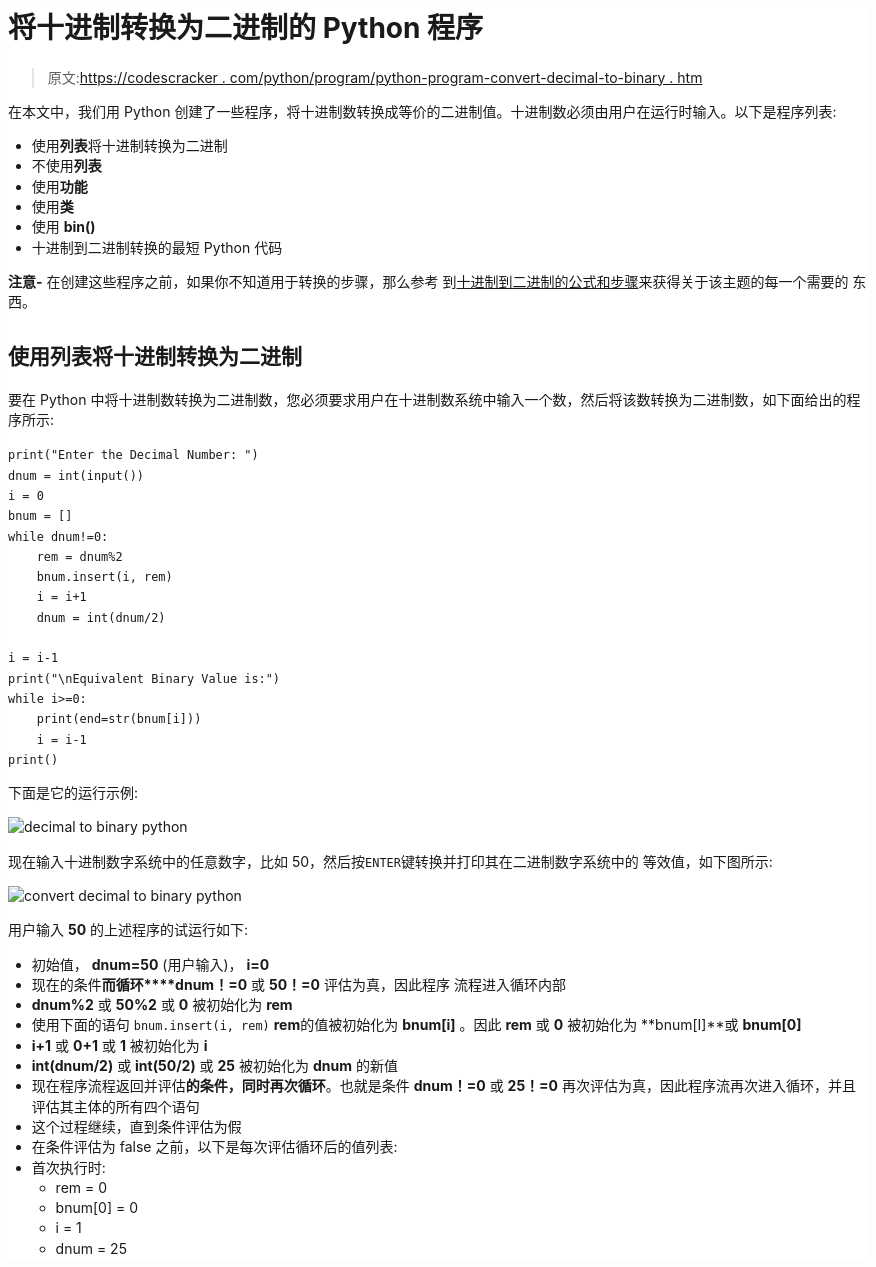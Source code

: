 # 将十进制转换为二进制的 Python 程序

> 原文:[https://codescracker . com/python/program/python-program-convert-decimal-to-binary . htm](https://codescracker.com/python/program/python-program-convert-decimal-to-binary.htm)

在本文中，我们用 Python 创建了一些程序，将十进制数转换成等价的二进制值。十进制数必须由用户在运行时输入。以下是程序列表:

*   使用**列表**将十进制转换为二进制
*   不使用**列表**
*   使用**功能**
*   使用**类**
*   使用 **bin()**
*   十进制到二进制转换的最短 Python 代码

**注意-** 在创建这些程序之前，如果你不知道用于转换的步骤，那么参考 到[十进制到二进制的公式和步骤](/computer-fundamental/decimal-to-binary.htm)来获得关于该主题的每一个需要的 东西。

## 使用列表将十进制转换为二进制

要在 Python 中将十进制数转换为二进制数，您必须要求用户在十进制数系统中输入一个数，然后将该数转换为二进制数，如下面给出的程序所示:

```
print("Enter the Decimal Number: ")
dnum = int(input())
i = 0
bnum = []
while dnum!=0:
    rem = dnum%2
    bnum.insert(i, rem)
    i = i+1
    dnum = int(dnum/2)

i = i-1
print("\nEquivalent Binary Value is:")
while i>=0:
    print(end=str(bnum[i]))
    i = i-1
print()
```

下面是它的运行示例:

![decimal to binary python](../Images/4564ef17c0f3db09db5c7fac66a8e2db.png)

现在输入十进制数字系统中的任意数字，比如 50，然后按`ENTER`键转换并打印其在二进制数字系统中的 等效值，如下图所示:

![convert decimal to binary python](../Images/703e87d3caec498c0ff42e43c806a660.png)

用户输入 **50** 的上述程序的试运行如下:

*   初始值， **dnum=50** (用户输入)， **i=0**
*   现在的条件**而循环****dnum！=0** 或 **50！=0** 评估为真，因此程序 流程进入循环内部
*   **dnum%2** 或 **50%2** 或 **0** 被初始化为 **rem**
*   使用下面的语句
    `bnum.insert(i, rem)`
    **rem**的值被初始化为 **bnum[i]** 。因此 **rem** 或 **0** 被初始化为 **bnum[I]**或 **bnum[0]**
*   **i+1** 或 **0+1** 或 **1** 被初始化为 **i**
*   **int(dnum/2)** 或 **int(50/2)** 或 **25** 被初始化为 **dnum** 的新值
*   现在程序流程返回并评估**的条件，同时再次循环**。也就是条件 **dnum！=0** 或 **25！=0** 再次评估为真，因此程序流再次进入循环，并且 评估其主体的所有四个语句
*   这个过程继续，直到条件评估为假
*   在条件评估为 false 之前，以下是每次评估循环后的值列表:
*   首次执行时:
    *   rem = 0
    *   bnum[0] = 0
    *   i = 1
    *   dnum = 25
